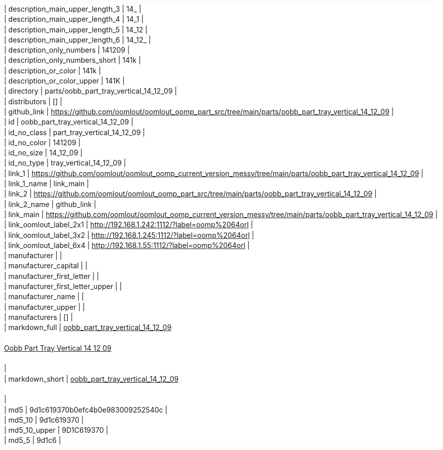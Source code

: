 | description_main_upper_length_3 | 14_ |  
| description_main_upper_length_4 | 14_1 |  
| description_main_upper_length_5 | 14_12 |  
| description_main_upper_length_6 | 14_12_ |  
| description_only_numbers | 141209 |  
| description_only_numbers_short | 141k |  
| description_or_color | 141k |  
| description_or_color_upper | 141K |  
| directory | parts/oobb_part_tray_vertical_14_12_09 |  
| distributors | [] |  
| github_link | https://github.com/oomlout/oomlout_oomp_part_src/tree/main/parts/oobb_part_tray_vertical_14_12_09 |  
| id | oobb_part_tray_vertical_14_12_09 |  
| id_no_class | part_tray_vertical_14_12_09 |  
| id_no_color | 141209 |  
| id_no_size | 14_12_09 |  
| id_no_type | tray_vertical_14_12_09 |  
| link_1 | https://github.com/oomlout/oomlout_oomp_current_version_messy/tree/main/parts/oobb_part_tray_vertical_14_12_09 |  
| link_1_name | link_main |  
| link_2 | https://github.com/oomlout/oomlout_oomp_part_src/tree/main/parts/oobb_part_tray_vertical_14_12_09 |  
| link_2_name | github_link |  
| link_main | https://github.com/oomlout/oomlout_oomp_current_version_messy/tree/main/parts/oobb_part_tray_vertical_14_12_09 |  
| link_oomlout_label_2x1 | http://192.168.1.242:1112/?label=oomp%2064orl |  
| link_oomlout_label_3x2 | http://192.168.1.245:1112/?label=oomp%2064orl |  
| link_oomlout_label_6x4 | http://192.168.1.55:1112/?label=oomp%2064orl |  
| manufacturer |  |  
| manufacturer_capital |  |  
| manufacturer_first_letter |  |  
| manufacturer_first_letter_upper |  |  
| manufacturer_name |  |  
| manufacturer_upper |  |  
| manufacturers | [] |  
| markdown_full | [oobb_part_tray_vertical_14_12_09](https://github.com/oomlout/oomlout_oomp_current_version_messy/tree/main/parts/oobb_part_tray_vertical_14_12_09)<br>[](https://github.com/oomlout/oomlout_oomp_current_version_messy/tree/main/parts/oobb_part_tray_vertical_14_12_09)<br>[Oobb Part Tray Vertical 14 12 09](https://github.com/oomlout/oomlout_oomp_current_version_messy/tree/main/parts/oobb_part_tray_vertical_14_12_09)<br><br> |  
| markdown_short | [oobb_part_tray_vertical_14_12_09](https://github.com/oomlout/oomlout_oomp_current_version_messy/tree/main/parts/oobb_part_tray_vertical_14_12_09)<br><br> |  
| md5 | 9d1c619370b0efc4b0e983009252540c |  
| md5_10 | 9d1c619370 |  
| md5_10_upper | 9D1C619370 |  
| md5_5 | 9d1c6 |  